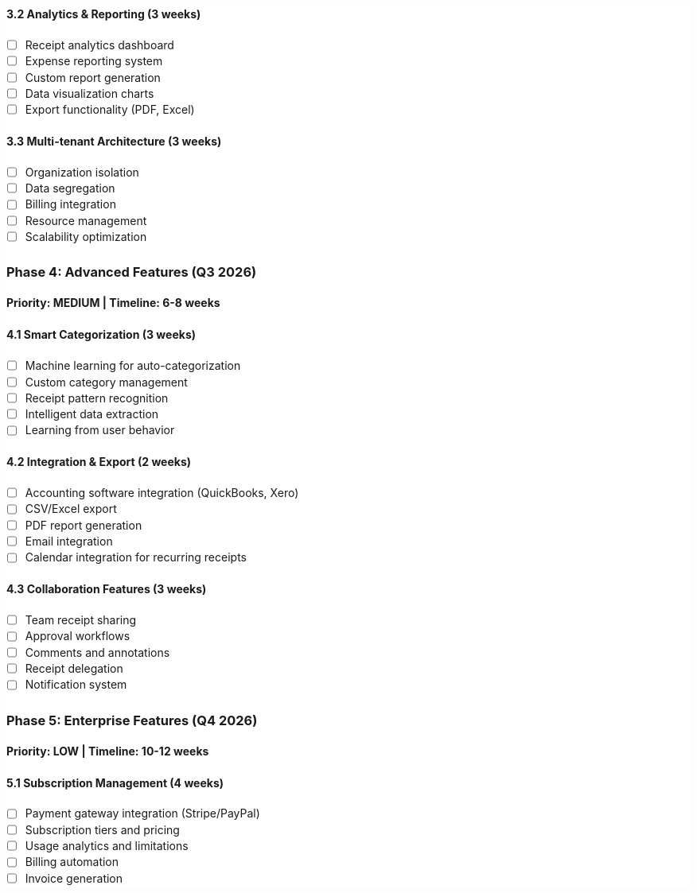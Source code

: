 #### 3.2 Analytics & Reporting (3 weeks)

- [ ] Receipt analytics dashboard
- [ ] Expense reporting system
- [ ] Custom report generation
- [ ] Data visualization charts
- [ ] Export functionality (PDF, Excel)

#### 3.3 Multi-tenant Architecture (3 weeks)

- [ ] Organization isolation
- [ ] Data segregation
- [ ] Billing integration
- [ ] Resource management
- [ ] Scalability optimization

### Phase 4: Advanced Features (Q3 2026)

**Priority: MEDIUM | Timeline: 6-8 weeks**

#### 4.1 Smart Categorization (3 weeks)

- [ ] Machine learning for auto-categorization
- [ ] Custom category management
- [ ] Receipt pattern recognition
- [ ] Intelligent data extraction
- [ ] Learning from user behavior

#### 4.2 Integration & Export (2 weeks)

- [ ] Accounting software integration (QuickBooks, Xero)
- [ ] CSV/Excel export
- [ ] PDF report generation
- [ ] Email integration
- [ ] Calendar integration for recurring receipts

#### 4.3 Collaboration Features (3 weeks)

- [ ] Team receipt sharing
- [ ] Approval workflows
- [ ] Comments and annotations
- [ ] Receipt delegation
- [ ] Notification system

### Phase 5: Enterprise Features (Q4 2026)

**Priority: LOW | Timeline: 10-12 weeks**

#### 5.1 Subscription Management (4 weeks)

- [ ] Payment gateway integration (Stripe/PayPal)
- [ ] Subscription tiers and pricing
- [ ] Usage analytics and limitations
- [ ] Billing automation
- [ ] Invoice generation
